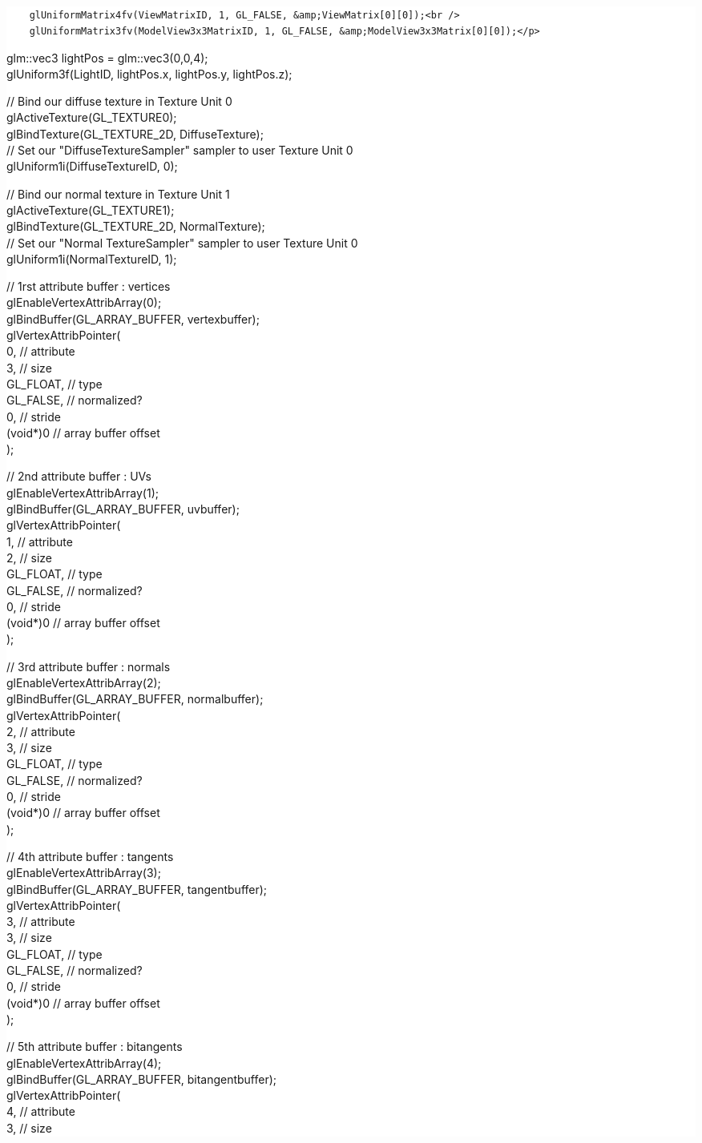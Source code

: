         glUniformMatrix4fv(ViewMatrixID, 1, GL_FALSE, &amp;ViewMatrix[0][0]);<br />
        glUniformMatrix3fv(ModelView3x3MatrixID, 1, GL_FALSE, &amp;ModelView3x3Matrix[0][0]);</p>
<p>        glm::vec3 lightPos = glm::vec3(0,0,4);<br />
        glUniform3f(LightID, lightPos.x, lightPos.y, lightPos.z);</p>
<p>        // Bind our diffuse texture in Texture Unit 0<br />
        glActiveTexture(GL_TEXTURE0);<br />
        glBindTexture(GL_TEXTURE_2D, DiffuseTexture);<br />
        // Set our "DiffuseTextureSampler" sampler to user Texture Unit 0<br />
        glUniform1i(DiffuseTextureID, 0);</p>
<p>        // Bind our normal texture in Texture Unit 1<br />
        glActiveTexture(GL_TEXTURE1);<br />
        glBindTexture(GL_TEXTURE_2D, NormalTexture);<br />
        // Set our "Normal    TextureSampler" sampler to user Texture Unit 0<br />
        glUniform1i(NormalTextureID, 1);</p>
<p>        // 1rst attribute buffer : vertices<br />
        glEnableVertexAttribArray(0);<br />
        glBindBuffer(GL_ARRAY_BUFFER, vertexbuffer);<br />
        glVertexAttribPointer(<br />
            0,                  // attribute<br />
            3,                  // size<br />
            GL_FLOAT,           // type<br />
            GL_FALSE,           // normalized?<br />
            0,                  // stride<br />
            (void*)0            // array buffer offset<br />
        );</p>
<p>        // 2nd attribute buffer : UVs<br />
        glEnableVertexAttribArray(1);<br />
        glBindBuffer(GL_ARRAY_BUFFER, uvbuffer);<br />
        glVertexAttribPointer(<br />
            1,                                // attribute<br />
            2,                                // size<br />
            GL_FLOAT,                         // type<br />
            GL_FALSE,                         // normalized?<br />
            0,                                // stride<br />
            (void*)0                          // array buffer offset<br />
        );</p>
<p>        // 3rd attribute buffer : normals<br />
        glEnableVertexAttribArray(2);<br />
        glBindBuffer(GL_ARRAY_BUFFER, normalbuffer);<br />
        glVertexAttribPointer(<br />
            2,                                // attribute<br />
            3,                                // size<br />
            GL_FLOAT,                         // type<br />
            GL_FALSE,                         // normalized?<br />
            0,                                // stride<br />
            (void*)0                          // array buffer offset<br />
        );</p>
<p>        // 4th attribute buffer : tangents<br />
        glEnableVertexAttribArray(3);<br />
        glBindBuffer(GL_ARRAY_BUFFER, tangentbuffer);<br />
        glVertexAttribPointer(<br />
            3,                                // attribute<br />
            3,                                // size<br />
            GL_FLOAT,                         // type<br />
            GL_FALSE,                         // normalized?<br />
            0,                                // stride<br />
            (void*)0                          // array buffer offset<br />
        );</p>
<p>        // 5th attribute buffer : bitangents<br />
        glEnableVertexAttribArray(4);<br />
        glBindBuffer(GL_ARRAY_BUFFER, bitangentbuffer);<br />
        glVertexAttribPointer(<br />
            4,                                // attribute<br />
            3,                                // size<br />